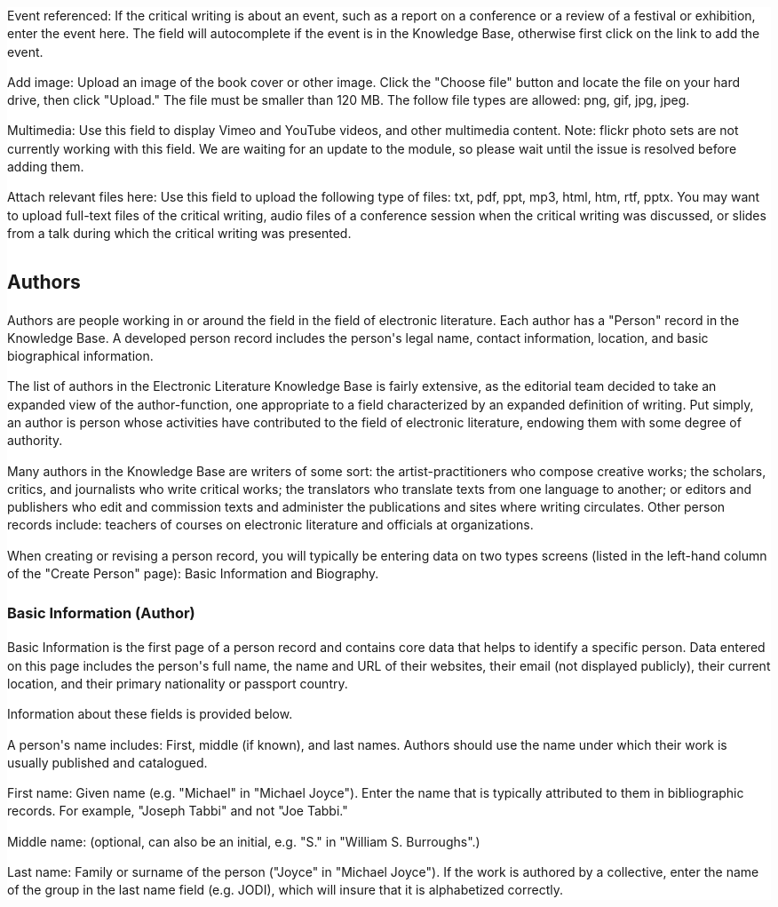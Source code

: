 Event referenced: If the critical writing is about an event, such as a report on a conference or a review of a festival or exhibition, enter the event here. The field will autocomplete if the event is in the Knowledge Base, otherwise first click on the link to add the event.

Add image: Upload an image of the book cover or other image. Click the "Choose file" button and locate the file on your hard drive, then click "Upload." The file must be smaller than 120 MB. The follow file types are allowed: png, gif, jpg, jpeg.

Multimedia: Use this field to display Vimeo and YouTube videos, and other multimedia content. Note: flickr photo sets are not currently working with this field. We are waiting for an update to the module, so please wait until the issue is resolved before adding them.

Attach relevant files here: Use this field to upload the following type of files: txt, pdf, ppt, mp3, html, htm, rtf, pptx. You may want to upload full-text files of the critical writing, audio files of a conference session when the critical writing was discussed, or slides from a talk during which the critical writing was presented.

## Authors
Authors are people working in or around the field in the field of electronic literature. Each author has a "Person" record in the Knowledge Base. A developed person record includes the person's legal name, contact information, location, and basic biographical information.

The list of authors in the Electronic Literature Knowledge Base is fairly extensive, as the editorial team decided to take an expanded view of the author-function, one appropriate to a field characterized by an expanded definition of writing. Put simply, an author is person whose activities have contributed to the field of electronic literature, endowing them with some degree of authority.

Many authors in the Knowledge Base are writers of some sort: the artist-practitioners who compose creative works; the scholars, critics, and journalists who write critical works; the translators who translate texts from one language to another; or editors and publishers who edit and commission texts and administer the publications and sites where writing circulates. Other person records include: teachers of courses on electronic literature and officials at organizations.

When creating or revising a person record, you will typically be entering data on two types screens (listed in the left-hand column of the "Create Person" page): Basic Information and Biography.

### Basic Information (Author)
Basic Information is the first page of a person record and contains core data that helps to identify a specific person. Data entered on this page includes the person's full name, the name and URL of their websites, their email (not displayed publicly), their current location, and their primary nationality or passport country.

Information about these fields is provided below.

A person's name includes: First, middle (if known), and last names. Authors should use the name under which their work is usually published and catalogued.

First name: Given name (e.g. "Michael" in "Michael Joyce"). Enter the name that is typically attributed to them in bibliographic records. For example, "Joseph Tabbi" and not "Joe Tabbi."

Middle name: (optional, can also be an initial, e.g. "S." in "William S. Burroughs".)

Last name:  Family or surname of the person ("Joyce" in "Michael Joyce"). If the work is authored by a collective, enter the name of the group in the last name field (e.g. JODI), which will insure that it is alphabetized correctly.
